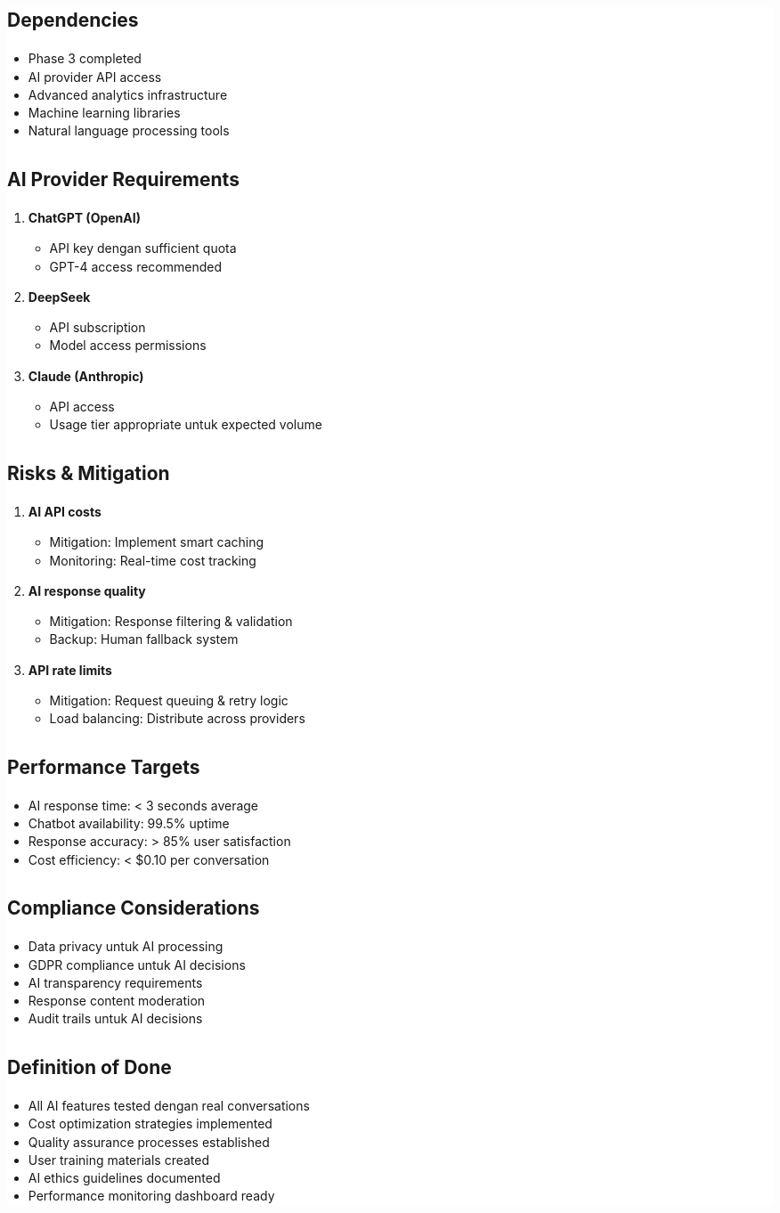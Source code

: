 ## Dependencies
- Phase 3 completed
- AI provider API access
- Advanced analytics infrastructure
- Machine learning libraries
- Natural language processing tools

## AI Provider Requirements
1. **ChatGPT (OpenAI)**
   - API key dengan sufficient quota
   - GPT-4 access recommended

2. **DeepSeek**
   - API subscription
   - Model access permissions

3. **Claude (Anthropic)**
   - API access
   - Usage tier appropriate untuk expected volume

## Risks & Mitigation
1. **AI API costs**
   - Mitigation: Implement smart caching
   - Monitoring: Real-time cost tracking

2. **AI response quality**
   - Mitigation: Response filtering & validation
   - Backup: Human fallback system

3. **API rate limits**
   - Mitigation: Request queuing & retry logic
   - Load balancing: Distribute across providers

## Performance Targets
- AI response time: < 3 seconds average
- Chatbot availability: 99.5% uptime
- Response accuracy: > 85% user satisfaction
- Cost efficiency: < $0.10 per conversation

## Compliance Considerations
- Data privacy untuk AI processing
- GDPR compliance untuk AI decisions
- AI transparency requirements
- Response content moderation
- Audit trails untuk AI decisions

## Definition of Done
- All AI features tested dengan real conversations
- Cost optimization strategies implemented
- Quality assurance processes established
- User training materials created
- AI ethics guidelines documented
- Performance monitoring dashboard ready
